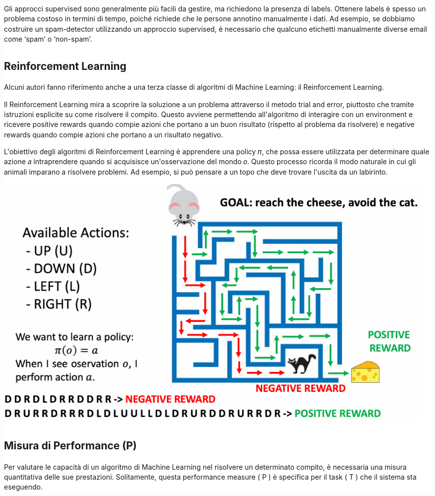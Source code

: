 Gli approcci supervised sono generalmente più facili da gestire, ma richiedono la presenza di labels. Ottenere labels è spesso un problema costoso in termini di tempo, poiché richiede che le persone annotino manualmente i dati. Ad esempio, se dobbiamo costruire un spam-detector utilizzando un approccio supervised, è necessario che qualcuno etichetti manualmente diverse email come ‘spam’ o ‘non-spam’.

## Reinforcement Learning

Alcuni autori fanno riferimento anche a una terza classe di algoritmi di Machine Learning: il Reinforcement Learning.

Il Reinforcement Learning mira a scoprire la soluzione a un problema attraverso il metodo trial and error, piuttosto che tramite istruzioni esplicite su come risolvere il compito. Questo avviene permettendo all'algoritmo di interagire con un environment e ricevere positive rewards quando compie azioni che portano a un buon risultato (rispetto al problema da risolvere) e negative rewards quando compie azioni che portano a un risultato negativo.

L'obiettivo degli algoritmi di Reinforcement Learning è apprendere una policy 𝜋, che possa essere utilizzata per determinare quale azione 𝑎 intraprendere quando si acquisisce un'osservazione del mondo 𝑜. Questo processo ricorda il modo naturale in cui gli animali imparano a risolvere problemi. Ad esempio, si può pensare a un topo che deve trovare l'uscita da un labirinto.

![reinforcementLearning](media/reinforcementLearning.png)

## Misura di Performance (P)

Per valutare le capacità di un algoritmo di Machine Learning nel risolvere un determinato compito, è necessaria una misura quantitativa delle sue prestazioni. Solitamente, questa performance measure \( P \) è specifica per il task \( T \) che il sistema sta eseguendo.

